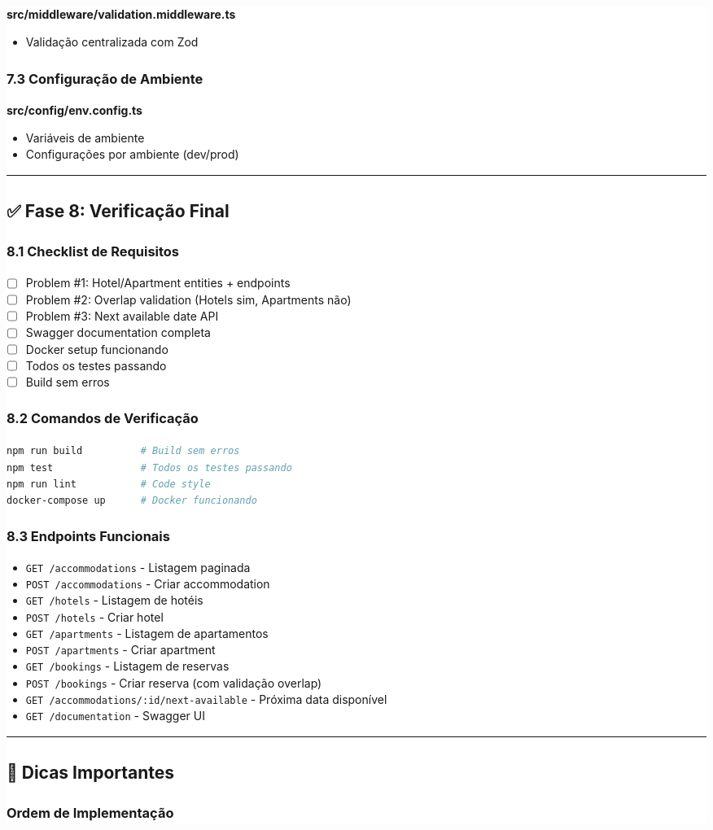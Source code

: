 **src/middleware/validation.middleware.ts**

- Validação centralizada com Zod

### 7.3 Configuração de Ambiente

**src/config/env.config.ts**

- Variáveis de ambiente
- Configurações por ambiente (dev/prod)

---

## ✅ Fase 8: Verificação Final

### 8.1 Checklist de Requisitos

- [ ] Problem #1: Hotel/Apartment entities + endpoints
- [ ] Problem #2: Overlap validation (Hotels sim, Apartments não)
- [ ] Problem #3: Next available date API
- [ ] Swagger documentation completa
- [ ] Docker setup funcionando
- [ ] Todos os testes passando
- [ ] Build sem erros

### 8.2 Comandos de Verificação

```bash
npm run build          # Build sem erros
npm test               # Todos os testes passando
npm run lint           # Code style
docker-compose up      # Docker funcionando
```

### 8.3 Endpoints Funcionais

- `GET /accommodations` - Listagem paginada
- `POST /accommodations` - Criar accommodation
- `GET /hotels` - Listagem de hotéis
- `POST /hotels` - Criar hotel
- `GET /apartments` - Listagem de apartamentos
- `POST /apartments` - Criar apartment
- `GET /bookings` - Listagem de reservas
- `POST /bookings` - Criar reserva (com validação overlap)
- `GET /accommodations/:id/next-available` - Próxima data disponível
- `GET /documentation` - Swagger UI

---

## 🎯 Dicas Importantes

### Ordem de Implementação
